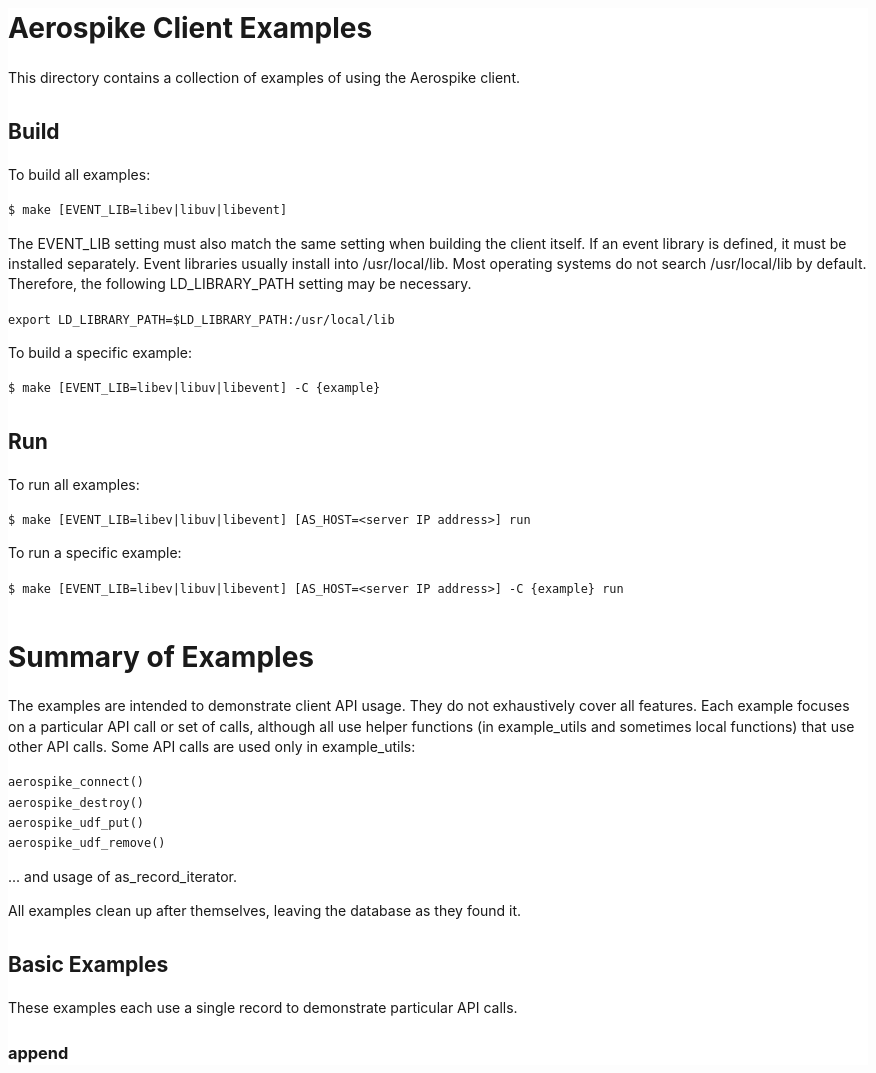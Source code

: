 # Aerospike Client Examples

This directory contains a collection of examples of using the Aerospike client.

## Build

To build all examples:

	$ make [EVENT_LIB=libev|libuv|libevent]

The EVENT_LIB setting must also match the same setting when building the client itself.
If an event library is defined, it must be installed separately.  Event libraries usually
install into /usr/local/lib.  Most operating systems do not search /usr/local/lib by 
default.  Therefore, the following LD_LIBRARY_PATH setting may be necessary.

    export LD_LIBRARY_PATH=$LD_LIBRARY_PATH:/usr/local/lib

To build a specific example:

	$ make [EVENT_LIB=libev|libuv|libevent] -C {example}

## Run

To run all examples:

	$ make [EVENT_LIB=libev|libuv|libevent] [AS_HOST=<server IP address>] run
	
To run a specific example:

	$ make [EVENT_LIB=libev|libuv|libevent] [AS_HOST=<server IP address>] -C {example} run


# Summary of Examples

The examples are intended to demonstrate client API usage. They do not
exhaustively cover all features. Each example focuses on a particular API call
or set of calls, although all use helper functions (in example_utils and
sometimes local functions) that use other API calls. Some API calls are used
only in example_utils:

	aerospike_connect()
	aerospike_destroy()
	aerospike_udf_put()
	aerospike_udf_remove()
... and usage of as_record_iterator.

All examples clean up after themselves, leaving the database as they found it.


## Basic Examples

These examples each use a single record to demonstrate particular API calls.


### append
